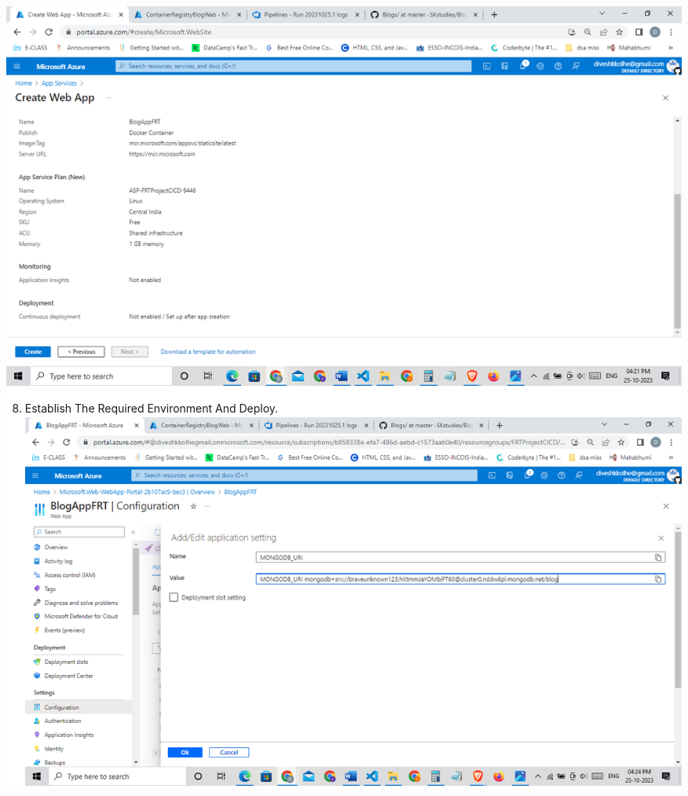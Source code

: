 ![Alt text](<media/Process Screenshots/Screenshot (592).png>)

8. Establish The Required Environment And Deploy.
![Alt text](<media/Process Screenshots/Screenshot (593).png>)
